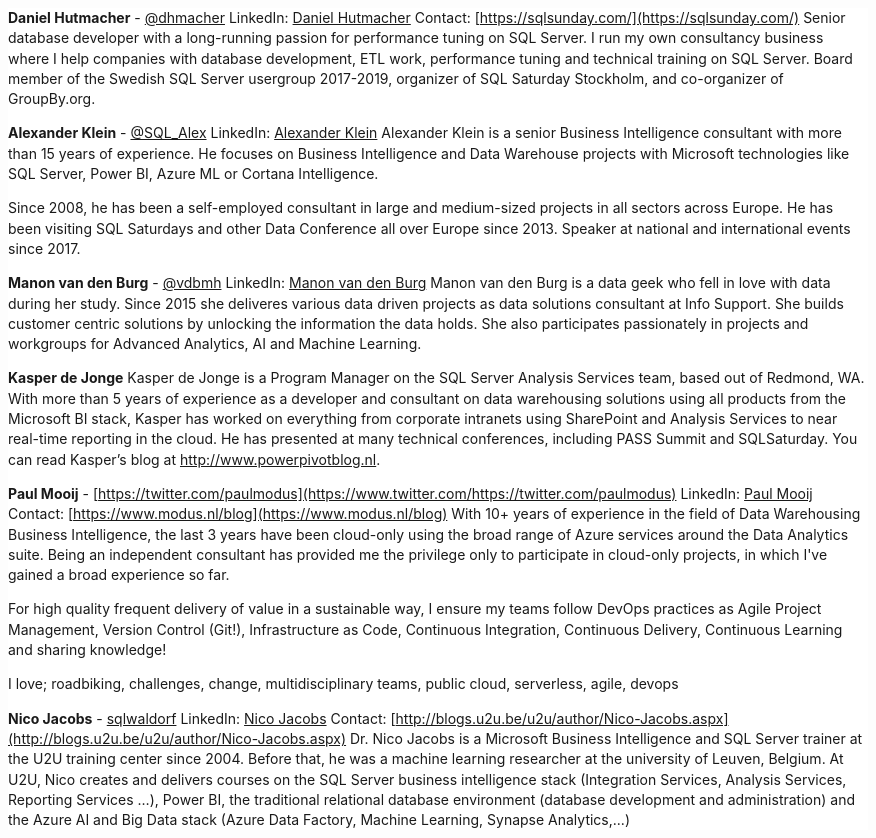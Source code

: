 **Daniel Hutmacher**  - [@dhmacher](https://www.twitter.com/@dhmacher)
LinkedIn: [Daniel Hutmacher](https://se.linkedin.com/in/danielhutmacher)
Contact: [https://sqlsunday.com/](https://sqlsunday.com/)
Senior database developer with a long-running passion for performance tuning on SQL Server. I run my own consultancy business where I help companies with database development, ETL work, performance tuning and technical training on SQL Server.
Board member of the Swedish SQL Server usergroup 2017-2019, organizer of SQL Saturday Stockholm, and co-organizer of GroupBy.org.
 
**Alexander Klein**  - [@SQL_Alex](https://www.twitter.com/@SQL_Alex)
LinkedIn: [Alexander Klein](http://www.linkedin.com/in/alexander-klein-13a04b3a)
Alexander Klein is a senior Business Intelligence consultant with more than 15 years of experience. He focuses on Business Intelligence and Data Warehouse projects with Microsoft technologies like SQL Server, Power BI, Azure ML or Cortana Intelligence. 

Since 2008, he has been a self-employed consultant in large and medium-sized projects in all sectors across Europe. He has been visiting SQL Saturdays and other Data Conference all over Europe since 2013. Speaker at national and international events since 2017.
 
**Manon van den Burg**  - [@vdbmh](https://www.twitter.com/@vdbmh)
LinkedIn: [Manon van den Burg](https://www.linkedin.com/in/mbvdh1/)
Manon van den Burg is a data geek who fell in love with data during her study. Since 2015 she deliveres various data driven projects as data solutions consultant at Info Support. She builds customer centric solutions by unlocking the information the data holds. She also participates passionately in projects and workgroups for Advanced Analytics, AI and Machine Learning.
 
**Kasper de Jonge** 
Kasper de Jonge is a Program Manager on the SQL Server Analysis Services team, based out of Redmond, WA. With more than 5 years of experience as a developer and consultant on data warehousing solutions using all products from the Microsoft BI stack, Kasper has worked on everything from corporate intranets using SharePoint and Analysis Services to near real-time reporting in the cloud. He has presented at many technical conferences, including PASS Summit and SQLSaturday. You can read Kasper’s blog at http://www.powerpivotblog.nl.

 
**Paul Mooij**  - [https://twitter.com/paulmodus](https://www.twitter.com/https://twitter.com/paulmodus)
LinkedIn: [Paul Mooij](https://www.linkedin.com/in/paulmooij)
Contact: [https://www.modus.nl/blog](https://www.modus.nl/blog)
With 10+ years of experience in the field of Data Warehousing  Business Intelligence, the last 3 years have been cloud-only using the broad range of Azure services around the Data  Analytics suite. Being an independent consultant has provided me the privilege only to participate in cloud-only projects, in which I've gained a broad experience so far.

For high quality frequent delivery of value in a sustainable way, I ensure my teams follow DevOps practices as Agile Project Management, Version Control (Git!), Infrastructure as Code, Continuous Integration, Continuous Delivery, Continuous Learning and sharing knowledge!

I love; roadbiking, challenges, change, multidisciplinary teams, public cloud, serverless, agile, devops
 
**Nico Jacobs**  - [sqlwaldorf](https://www.twitter.com/sqlwaldorf)
LinkedIn: [Nico Jacobs](http://be.linkedin.com/in/sqlwaldorf)
Contact: [http://blogs.u2u.be/u2u/author/Nico-Jacobs.aspx](http://blogs.u2u.be/u2u/author/Nico-Jacobs.aspx)
Dr. Nico Jacobs is a Microsoft Business Intelligence and SQL Server trainer at the U2U training center since 2004. Before that, he was a machine learning researcher at the university of Leuven, Belgium.
At U2U, Nico creates and delivers courses on the SQL Server business intelligence stack (Integration Services, Analysis Services, Reporting Services …), Power BI, the traditional relational database environment (database development and administration) and the Azure AI and Big Data stack (Azure Data Factory, Machine Learning, Synapse Analytics,...)
 
